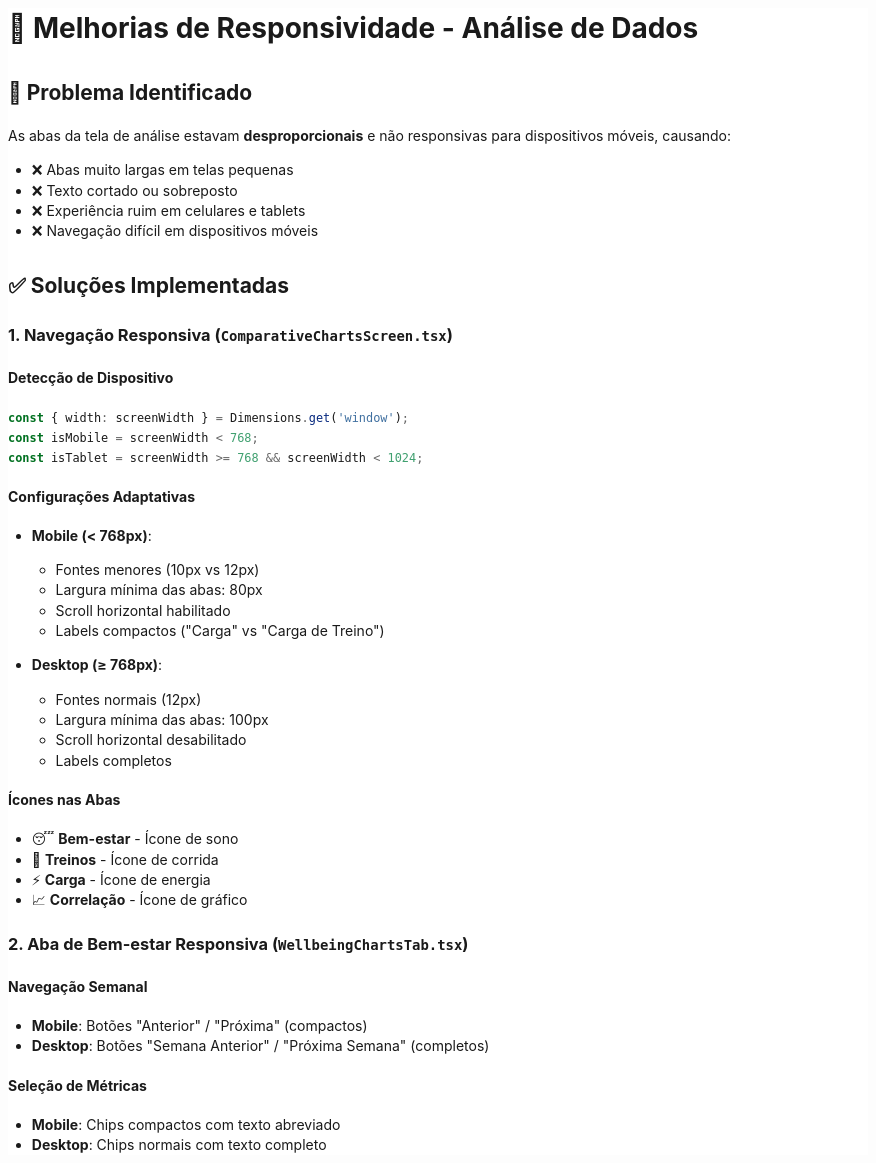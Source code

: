 # 📱 Melhorias de Responsividade - Análise de Dados

## 🎯 Problema Identificado

As abas da tela de análise estavam **desproporcionais** e não responsivas para dispositivos móveis, causando:
- ❌ Abas muito largas em telas pequenas
- ❌ Texto cortado ou sobreposto
- ❌ Experiência ruim em celulares e tablets
- ❌ Navegação difícil em dispositivos móveis

## ✅ Soluções Implementadas

### **1. Navegação Responsiva** (`ComparativeChartsScreen.tsx`)

#### **Detecção de Dispositivo**
```typescript
const { width: screenWidth } = Dimensions.get('window');
const isMobile = screenWidth < 768;
const isTablet = screenWidth >= 768 && screenWidth < 1024;
```

#### **Configurações Adaptativas**
- **Mobile (< 768px)**:
  - Fontes menores (10px vs 12px)
  - Largura mínima das abas: 80px
  - Scroll horizontal habilitado
  - Labels compactos ("Carga" vs "Carga de Treino")

- **Desktop (≥ 768px)**:
  - Fontes normais (12px)
  - Largura mínima das abas: 100px
  - Scroll horizontal desabilitado
  - Labels completos

#### **Ícones nas Abas**
- 😴 **Bem-estar** - Ícone de sono
- 🏃 **Treinos** - Ícone de corrida
- ⚡ **Carga** - Ícone de energia
- 📈 **Correlação** - Ícone de gráfico

### **2. Aba de Bem-estar Responsiva** (`WellbeingChartsTab.tsx`)

#### **Navegação Semanal**
- **Mobile**: Botões "Anterior" / "Próxima" (compactos)
- **Desktop**: Botões "Semana Anterior" / "Próxima Semana" (completos)

#### **Seleção de Métricas**
- **Mobile**: Chips compactos com texto abreviado
- **Desktop**: Chips normais com texto completo

